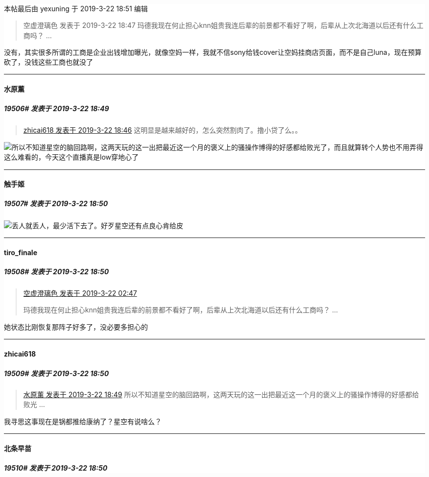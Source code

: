 
 本帖最后由 yexuning 于 2019-3-22 18:51 编辑 
<blockquote>空虚澄璃色 发表于 2019-3-22 18:47
玛德我现在何止担心knn姐贵我连后辈的前景都不看好了啊，后辈从上次北海道以后还有什么工商吗？ ...</blockquote>
没有，其实很多所谓的工商是企业出钱增加曝光，就像空妈一样，我就不信sony给钱cover让空妈挂商店页面，而不是自己luna，现在预算砍了，没钱这些工商也就没了


-----

####  水原薰  
##### 19506#       发表于 2019-3-22 18:49


<blockquote><a href="httphttps://bbs.saraba1st.com/2b/forum.php?mod=redirect&amp;goto=findpost&amp;pid=43001162&amp;ptid=1801966" target="_blank">zhicai618 发表于 2019-3-22 18:46</a>
这明显是越来越好的，怎么突然割肉了。撸小贷了么。。</blockquote>
<img src="https://static.saraba1st.com/image/smiley/face2017/068.png" referrerpolicy="no-referrer">所以不知道星空的脑回路啊，这两天玩的这一出把最近这一个月的褒义上的骚操作博得的好感都给败光了，而且就算转个人势也不用弄得这么难看的，今天这个直播真是low穿地心了


-----

####  触手姬  
##### 19507#       发表于 2019-3-22 18:50


<img src="https://static.saraba1st.com/image/smiley/face2017/155.png" referrerpolicy="no-referrer">丢人就丢人，最少活下去了。好歹星空还有点良心肯给皮


-----

####  tiro_finale  
##### 19508#       发表于 2019-3-22 18:50


<blockquote><a href="httphttps://bbs.saraba1st.com/2b/forum.php?mod=redirect&amp;goto=findpost&amp;pid=43001169&amp;ptid=1801966" target="_blank">空虚澄璃色 发表于 2019-3-22 02:47</a>

玛德我现在何止担心knn姐贵我连后辈的前景都不看好了啊，后辈从上次北海道以后还有什么工商吗？ ...</blockquote>
她状态比刚恢复那阵子好多了，没必要多担心的


-----

####  zhicai618  
##### 19509#       发表于 2019-3-22 18:50


<blockquote><a href="httphttps://bbs.saraba1st.com/2b/forum.php?mod=redirect&amp;goto=findpost&amp;pid=43001192&amp;ptid=1801966" target="_blank">水原薰 发表于 2019-3-22 18:49</a>
所以不知道星空的脑回路啊，这两天玩的这一出把最近这一个月的褒义上的骚操作博得的好感都给败光 ...</blockquote>
我寻思这事现在是锅都推给康纳了？星空有说啥么？


-----

####  北条早苗  
##### 19510#       发表于 2019-3-22 18:50
